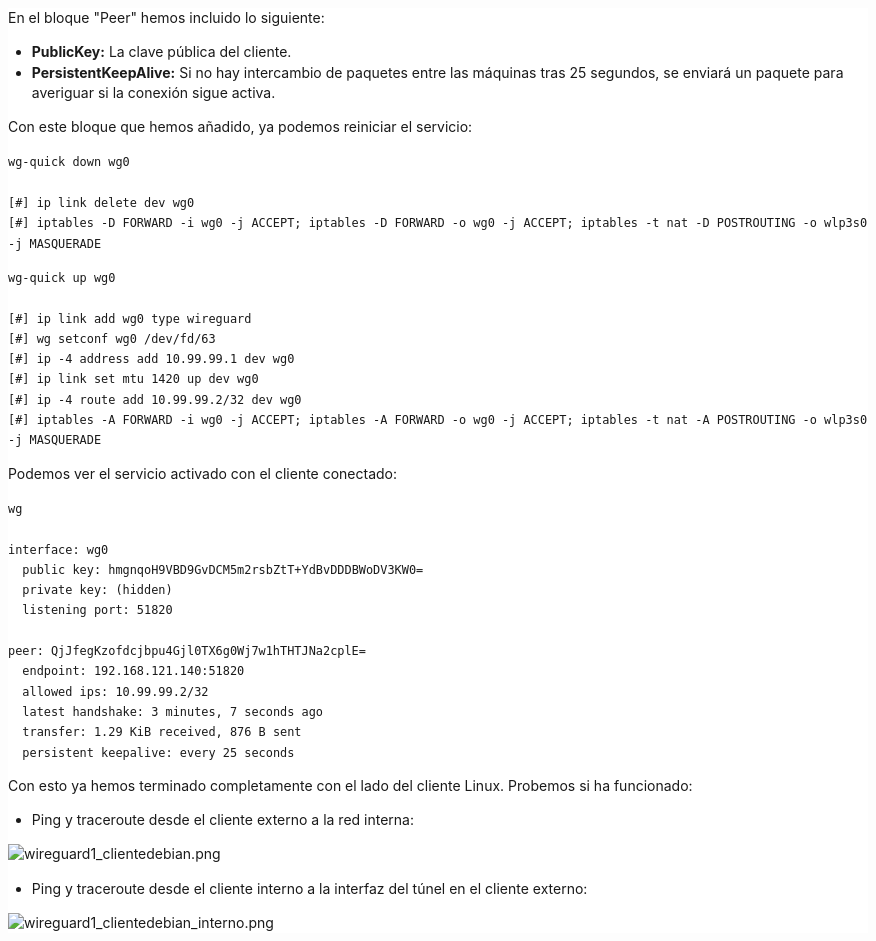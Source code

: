 En el bloque "Peer" hemos incluido lo siguiente:

* **PublicKey:** La clave pública del cliente.
* **PersistentKeepAlive:** Si no hay intercambio de paquetes entre las máquinas tras 25 segundos, se enviará un paquete para averiguar si la conexión sigue activa.

Con este bloque que hemos añadido, ya podemos reiniciar el servicio:

```
wg-quick down wg0

[#] ip link delete dev wg0
[#] iptables -D FORWARD -i wg0 -j ACCEPT; iptables -D FORWARD -o wg0 -j ACCEPT; iptables -t nat -D POSTROUTING -o wlp3s0 -j MASQUERADE
```

```
wg-quick up wg0

[#] ip link add wg0 type wireguard
[#] wg setconf wg0 /dev/fd/63
[#] ip -4 address add 10.99.99.1 dev wg0
[#] ip link set mtu 1420 up dev wg0
[#] ip -4 route add 10.99.99.2/32 dev wg0
[#] iptables -A FORWARD -i wg0 -j ACCEPT; iptables -A FORWARD -o wg0 -j ACCEPT; iptables -t nat -A POSTROUTING -o wlp3s0 -j MASQUERADE
```

Podemos ver el servicio activado con el cliente conectado:

```
wg

interface: wg0
  public key: hmgnqoH9VBD9GvDCM5m2rsbZtT+YdBvDDDBWoDV3KW0=
  private key: (hidden)
  listening port: 51820

peer: QjJfegKzofdcjbpu4Gjl0TX6g0Wj7w1hTHTJNa2cplE=
  endpoint: 192.168.121.140:51820
  allowed ips: 10.99.99.2/32
  latest handshake: 3 minutes, 7 seconds ago
  transfer: 1.29 KiB received, 876 B sent
  persistent keepalive: every 25 seconds
```

Con esto ya hemos terminado completamente con el lado del cliente Linux. Probemos si ha funcionado:

* Ping y traceroute desde el cliente externo a la red interna:

![wireguard1_clientedebian.png](/images/practica_vpn/wireguard1_clientedebian.png)

* Ping y traceroute desde el cliente interno a la interfaz del túnel en el cliente externo:

![wireguard1_clientedebian_interno.png](/images/practica_vpn/wireguard1_clientedebian_interno.png)
